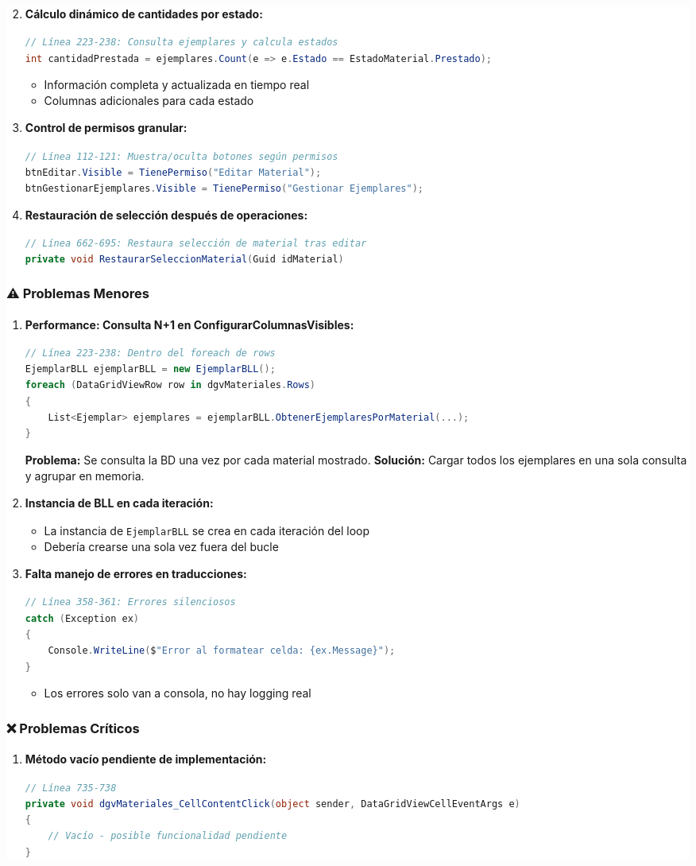 2. **Cálculo dinámico de cantidades por estado:**
   ```csharp
   // Línea 223-238: Consulta ejemplares y calcula estados
   int cantidadPrestada = ejemplares.Count(e => e.Estado == EstadoMaterial.Prestado);
   ```
   - Información completa y actualizada en tiempo real
   - Columnas adicionales para cada estado

3. **Control de permisos granular:**
   ```csharp
   // Línea 112-121: Muestra/oculta botones según permisos
   btnEditar.Visible = TienePermiso("Editar Material");
   btnGestionarEjemplares.Visible = TienePermiso("Gestionar Ejemplares");
   ```

4. **Restauración de selección después de operaciones:**
   ```csharp
   // Línea 662-695: Restaura selección de material tras editar
   private void RestaurarSeleccionMaterial(Guid idMaterial)
   ```

### ⚠️ Problemas Menores

1. **Performance: Consulta N+1 en ConfigurarColumnasVisibles:**
   ```csharp
   // Línea 223-238: Dentro del foreach de rows
   EjemplarBLL ejemplarBLL = new EjemplarBLL();
   foreach (DataGridViewRow row in dgvMateriales.Rows)
   {
       List<Ejemplar> ejemplares = ejemplarBLL.ObtenerEjemplaresPorMaterial(...);
   }
   ```
   **Problema:** Se consulta la BD una vez por cada material mostrado.
   **Solución:** Cargar todos los ejemplares en una sola consulta y agrupar en memoria.

2. **Instancia de BLL en cada iteración:**
   - La instancia de `EjemplarBLL` se crea en cada iteración del loop
   - Debería crearse una sola vez fuera del bucle

3. **Falta manejo de errores en traducciones:**
   ```csharp
   // Línea 358-361: Errores silenciosos
   catch (Exception ex)
   {
       Console.WriteLine($"Error al formatear celda: {ex.Message}");
   }
   ```
   - Los errores solo van a consola, no hay logging real

### ❌ Problemas Críticos

1. **Método vacío pendiente de implementación:**
   ```csharp
   // Línea 735-738
   private void dgvMateriales_CellContentClick(object sender, DataGridViewCellEventArgs e)
   {
       // Vacío - posible funcionalidad pendiente
   }
   ```
